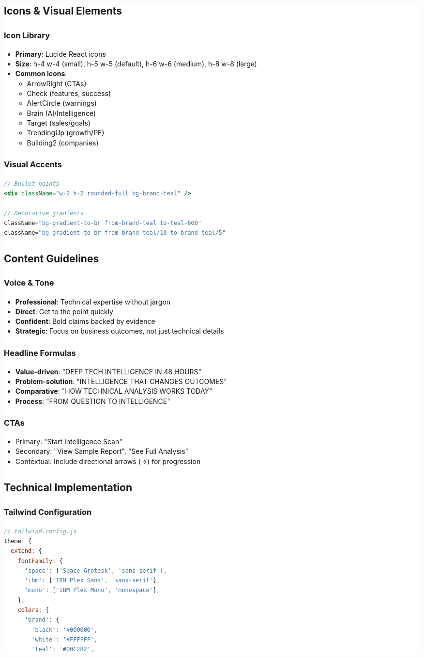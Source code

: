 ## Icons & Visual Elements

### Icon Library
- **Primary**: Lucide React icons
- **Size**: h-4 w-4 (small), h-5 w-5 (default), h-6 w-6 (medium), h-8 w-8 (large)
- **Common Icons**:
  - ArrowRight (CTAs)
  - Check (features, success)
  - AlertCircle (warnings)
  - Brain (AI/Intelligence)
  - Target (sales/goals)
  - TrendingUp (growth/PE)
  - Building2 (companies)

### Visual Accents
```jsx
// Bullet points
<div className="w-2 h-2 rounded-full bg-brand-teal" />

// Decorative gradients
className="bg-gradient-to-br from-brand-teal to-teal-600"
className="bg-gradient-to-br from-brand-teal/10 to-brand-teal/5"
```

## Content Guidelines

### Voice & Tone
- **Professional**: Technical expertise without jargon
- **Direct**: Get to the point quickly
- **Confident**: Bold claims backed by evidence
- **Strategic**: Focus on business outcomes, not just technical details

### Headline Formulas
- **Value-driven**: "DEEP TECH INTELLIGENCE IN 48 HOURS"
- **Problem-solution**: "INTELLIGENCE THAT CHANGES OUTCOMES"
- **Comparative**: "HOW TECHNICAL ANALYSIS WORKS TODAY"
- **Process**: "FROM QUESTION TO INTELLIGENCE"

### CTAs
- Primary: "Start Intelligence Scan"
- Secondary: "View Sample Report", "See Full Analysis"
- Contextual: Include directional arrows (→) for progression

## Technical Implementation

### Tailwind Configuration
```javascript
// tailwind.config.js
theme: {
  extend: {
    fontFamily: {
      'space': ['Space Grotesk', 'sans-serif'],
      'ibm': ['IBM Plex Sans', 'sans-serif'],
      'mono': ['IBM Plex Mono', 'monospace'],
    },
    colors: {
      'brand': {
        'black': '#000000',
        'white': '#FFFFFF',
        'teal': '#00C2B2',
```
